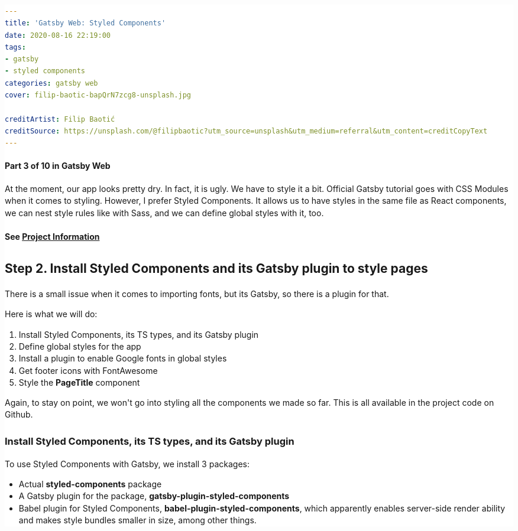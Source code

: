 ```yaml
---
title: 'Gatsby Web: Styled Components'
date: 2020-08-16 22:19:00
tags:
- gatsby
- styled components
categories: gatsby web
cover: filip-baotic-bapQrN7zcg8-unsplash.jpg

creditArtist: Filip Baotić
creditSource: https://unsplash.com/@filipbaotic?utm_source=unsplash&utm_medium=referral&utm_content=creditCopyText
---
```




#### Part 3 of 10 in Gatsby Web

At the moment, our app looks pretty dry. In fact, it is ugly. We have to style it a bit. 
Official Gatsby tutorial goes with CSS Modules when it comes to styling. 
However, I prefer Styled Components. It allows us to have styles in the same file as React components, we can nest style rules like with Sass, and we can define global styles with it, too. 



#### See [Project Information](#Project-Information)

## Step 2. Install Styled Components and its Gatsby plugin to style pages

There is a small issue when it comes to importing fonts, but its Gatsby, so there is a plugin for that. 

Here is what we will do:

1. Install Styled Components, its TS types, and its Gatsby plugin
2. Define global styles for the app
3. Install a plugin to enable Google fonts in global styles
4. Get footer icons with FontAwesome
5. Style the **PageTitle** component

Again, to stay on point, we won't go into styling all the components we made so far. This is all available in the project code on Github.

### Install Styled Components, its TS types, and its Gatsby plugin

To use Styled Components with Gatsby, we install 3 packages:

- Actual **styled-components** package
- A Gatsby plugin for the package, **gatsby-plugin-styled-components**
- Babel plugin for Styled Components, **babel-plugin-styled-components**, which apparently enables server-side render ability and makes style bundles smaller in size, among other things.
